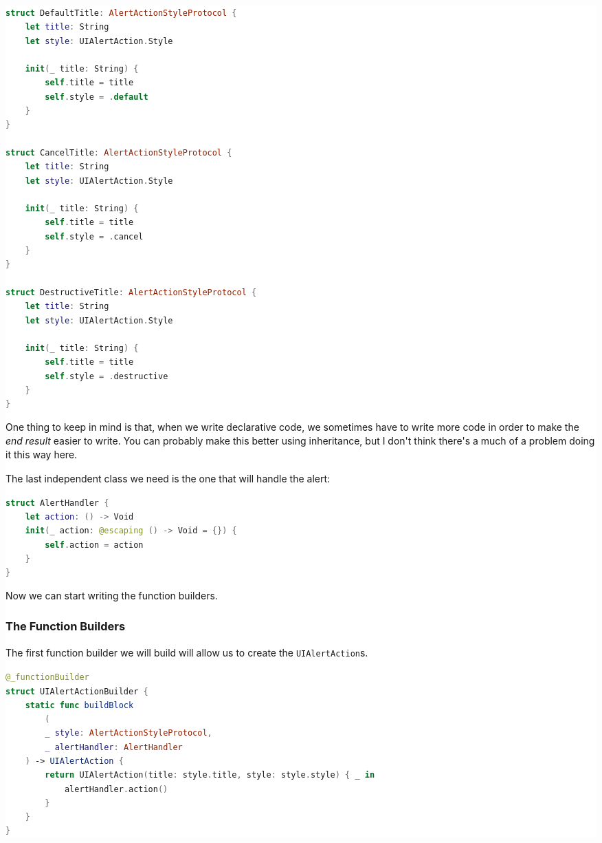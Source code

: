 ```swift
struct DefaultTitle: AlertActionStyleProtocol {
    let title: String
    let style: UIAlertAction.Style
    
    init(_ title: String) {
        self.title = title
        self.style = .default
    }
}

struct CancelTitle: AlertActionStyleProtocol {
    let title: String
    let style: UIAlertAction.Style
    
    init(_ title: String) {
        self.title = title
        self.style = .cancel
    }
}

struct DestructiveTitle: AlertActionStyleProtocol {
    let title: String
    let style: UIAlertAction.Style
    
    init(_ title: String) {
        self.title = title
        self.style = .destructive
    }
}
```

One thing to keep in mind is that, when we write declarative code, we sometimes have to write more code in order to make the *end result* easier to write. You can probably make this better using inheritance, but I don't think there's a much of a problem doing it this way here.

The last independent class we need is the one that will handle the alert:

```swift
struct AlertHandler {
    let action: () -> Void
    init(_ action: @escaping () -> Void = {}) {
        self.action = action
    }
}
```

Now we can start writing the function builders.

### The Function Builders

The first function builder we will build will allow us to create the `UIAlertAction`s.

```swift
@_functionBuilder
struct UIAlertActionBuilder {
    static func buildBlock
        (
        _ style: AlertActionStyleProtocol,
        _ alertHandler: AlertHandler
    ) -> UIAlertAction {
        return UIAlertAction(title: style.title, style: style.style) { _ in
            alertHandler.action()
        }
    }
}
```
